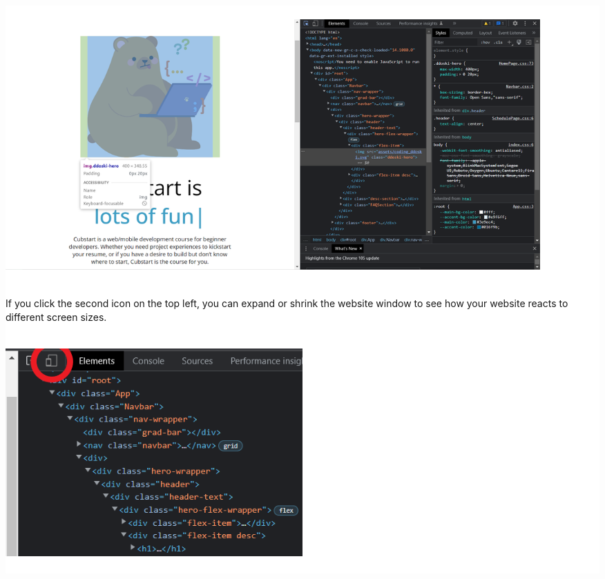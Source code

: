 <img src="/assets/hw2/dev-tools-4.png" style="width: 90%; padding: 20px 0;"/>

If you click the second icon on the top left, you can expand or shrink the website window to see how your website reacts to different screen sizes. 

<img src="/assets/hw2/dev-tools-3.png" style="width: 50%; padding: 20px 0;"/>